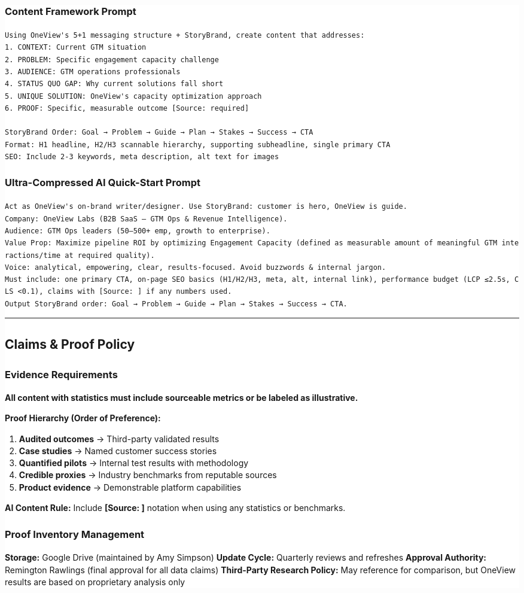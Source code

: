 ### Content Framework Prompt
```
Using OneView's 5+1 messaging structure + StoryBrand, create content that addresses:
1. CONTEXT: Current GTM situation
2. PROBLEM: Specific engagement capacity challenge  
3. AUDIENCE: GTM operations professionals
4. STATUS QUO GAP: Why current solutions fall short
5. UNIQUE SOLUTION: OneView's capacity optimization approach
6. PROOF: Specific, measurable outcome [Source: required]

StoryBrand Order: Goal → Problem → Guide → Plan → Stakes → Success → CTA
Format: H1 headline, H2/H3 scannable hierarchy, supporting subheadline, single primary CTA
SEO: Include 2-3 keywords, meta description, alt text for images
```

### Ultra-Compressed AI Quick-Start Prompt
```
Act as OneView's on-brand writer/designer. Use StoryBrand: customer is hero, OneView is guide. 
Company: OneView Labs (B2B SaaS – GTM Ops & Revenue Intelligence). 
Audience: GTM Ops leaders (50–500+ emp, growth to enterprise). 
Value Prop: Maximize pipeline ROI by optimizing Engagement Capacity (defined as measurable amount of meaningful GTM interactions/time at required quality).
Voice: analytical, empowering, clear, results-focused. Avoid buzzwords & internal jargon.
Must include: one primary CTA, on-page SEO basics (H1/H2/H3, meta, alt, internal link), performance budget (LCP ≤2.5s, CLS <0.1), claims with [Source: ] if any numbers used. 
Output StoryBrand order: Goal → Problem → Guide → Plan → Stakes → Success → CTA.
```

---

## Claims & Proof Policy

### Evidence Requirements
**All content with statistics must include sourceable metrics or be labeled as illustrative.**

**Proof Hierarchy (Order of Preference):**
1. **Audited outcomes** → Third-party validated results
2. **Case studies** → Named customer success stories
3. **Quantified pilots** → Internal test results with methodology
4. **Credible proxies** → Industry benchmarks from reputable sources
5. **Product evidence** → Demonstrable platform capabilities

**AI Content Rule:** Include **[Source: ]** notation when using any statistics or benchmarks.

### Proof Inventory Management
**Storage:** Google Drive (maintained by Amy Simpson)
**Update Cycle:** Quarterly reviews and refreshes
**Approval Authority:** Remington Rawlings (final approval for all data claims)
**Third-Party Research Policy:** May reference for comparison, but OneView results are based on proprietary analysis only
